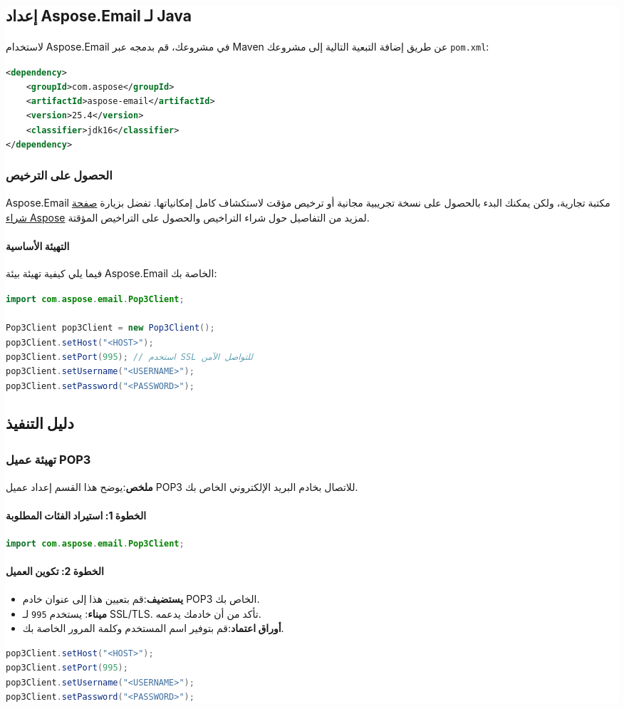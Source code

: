 ## إعداد Aspose.Email لـ Java
لاستخدام Aspose.Email في مشروعك، قم بدمجه عبر Maven عن طريق إضافة التبعية التالية إلى مشروعك `pom.xml`:

```xml
<dependency>
    <groupId>com.aspose</groupId>
    <artifactId>aspose-email</artifactId>
    <version>25.4</version>
    <classifier>jdk16</classifier>
</dependency>
```

### الحصول على الترخيص
Aspose.Email مكتبة تجارية، ولكن يمكنك البدء بالحصول على نسخة تجريبية مجانية أو ترخيص مؤقت لاستكشاف كامل إمكانياتها. تفضل بزيارة [صفحة شراء Aspose](https://purchase.aspose.com/buy) لمزيد من التفاصيل حول شراء التراخيص والحصول على التراخيص المؤقتة.

#### التهيئة الأساسية
فيما يلي كيفية تهيئة بيئة Aspose.Email الخاصة بك:

```java
import com.aspose.email.Pop3Client;

Pop3Client pop3Client = new Pop3Client();
pop3Client.setHost("<HOST>");
pop3Client.setPort(995); // استخدم SSL للتواصل الآمن
pop3Client.setUsername("<USERNAME>");
pop3Client.setPassword("<PASSWORD>");
```

## دليل التنفيذ

### تهيئة عميل POP3
**ملخص**:يوضح هذا القسم إعداد عميل POP3 للاتصال بخادم البريد الإلكتروني الخاص بك.

#### الخطوة 1: استيراد الفئات المطلوبة
```java
import com.aspose.email.Pop3Client;
```

#### الخطوة 2: تكوين العميل
- **يستضيف**:قم بتعيين هذا إلى عنوان خادم POP3 الخاص بك.
- **ميناء**: يستخدم `995` لـ SSL/TLS. تأكد من أن خادمك يدعمه.
- **أوراق اعتماد**:قم بتوفير اسم المستخدم وكلمة المرور الخاصة بك.

```java
pop3Client.setHost("<HOST>");
pop3Client.setPort(995);
pop3Client.setUsername("<USERNAME>");
pop3Client.setPassword("<PASSWORD>");
```
